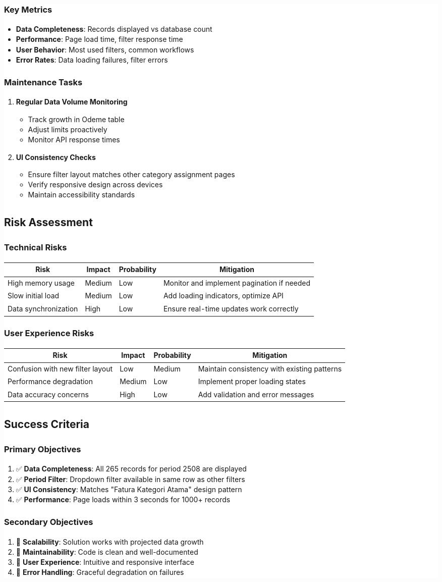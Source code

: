 ### Key Metrics
- **Data Completeness**: Records displayed vs database count
- **Performance**: Page load time, filter response time
- **User Behavior**: Most used filters, common workflows
- **Error Rates**: Data loading failures, filter errors

### Maintenance Tasks
1. **Regular Data Volume Monitoring**
   - Track growth in Odeme table
   - Adjust limits proactively
   - Monitor API response times

2. **UI Consistency Checks**
   - Ensure filter layout matches other category assignment pages
   - Verify responsive design across devices
   - Maintain accessibility standards

## Risk Assessment

### Technical Risks

| Risk | Impact | Probability | Mitigation |
|------|--------|-------------|------------|
| High memory usage | Medium | Low | Monitor and implement pagination if needed |
| Slow initial load | Medium | Low | Add loading indicators, optimize API |
| Data synchronization | High | Low | Ensure real-time updates work correctly |

### User Experience Risks

| Risk | Impact | Probability | Mitigation |
|------|--------|-------------|------------|
| Confusion with new filter layout | Low | Medium | Maintain consistency with existing patterns |
| Performance degradation | Medium | Low | Implement proper loading states |
| Data accuracy concerns | High | Low | Add validation and error messages |

## Success Criteria

### Primary Objectives
1. ✅ **Data Completeness**: All 265 records for period 2508 are displayed
2. ✅ **Period Filter**: Dropdown filter available in same row as other filters
3. ✅ **UI Consistency**: Matches "Fatura Kategori Atama" design pattern
4. ✅ **Performance**: Page loads within 3 seconds for 1000+ records

### Secondary Objectives
1. 🔄 **Scalability**: Solution works with projected data growth
2. 🔄 **Maintainability**: Code is clean and well-documented
3. 🔄 **User Experience**: Intuitive and responsive interface
4. 🔄 **Error Handling**: Graceful degradation on failures
